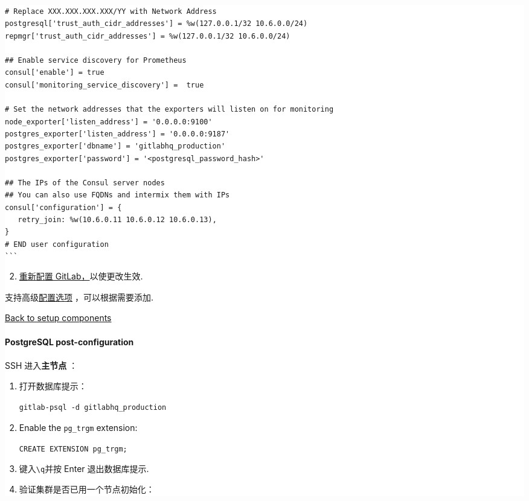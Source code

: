     # Replace XXX.XXX.XXX.XXX/YY with Network Address
    postgresql['trust_auth_cidr_addresses'] = %w(127.0.0.1/32 10.6.0.0/24)
    repmgr['trust_auth_cidr_addresses'] = %w(127.0.0.1/32 10.6.0.0/24)

    ## Enable service discovery for Prometheus
    consul['enable'] = true
    consul['monitoring_service_discovery'] =  true

    # Set the network addresses that the exporters will listen on for monitoring
    node_exporter['listen_address'] = '0.0.0.0:9100'
    postgres_exporter['listen_address'] = '0.0.0.0:9187'
    postgres_exporter['dbname'] = 'gitlabhq_production'
    postgres_exporter['password'] = '<postgresql_password_hash>'

    ## The IPs of the Consul server nodes
    ## You can also use FQDNs and intermix them with IPs
    consul['configuration'] = {
       retry_join: %w(10.6.0.11 10.6.0.12 10.6.0.13),
    }
    # END user configuration 
    ```

2.  [重新配置 GitLab，](../restart_gitlab.html#omnibus-gitlab-reconfigure)以使更改生效.

支持高级[配置选项](https://s0docs0gitlab0com.icopy.site/omnibus/settings/database.html) ，可以根据需要添加.

[Back to setup components](#setup-components)

#### PostgreSQL post-configuration[](#postgresql-post-configuration "Permalink")

SSH 进入**主节点** ：

1.  打开数据库提示：

    ```
    gitlab-psql -d gitlabhq_production 
    ```

2.  Enable the `pg_trgm` extension:

    ```
    CREATE EXTENSION pg_trgm; 
    ```

3.  键入`\q`并按 Enter 退出数据库提示.

4.  验证集群是否已用一个节点初始化：
